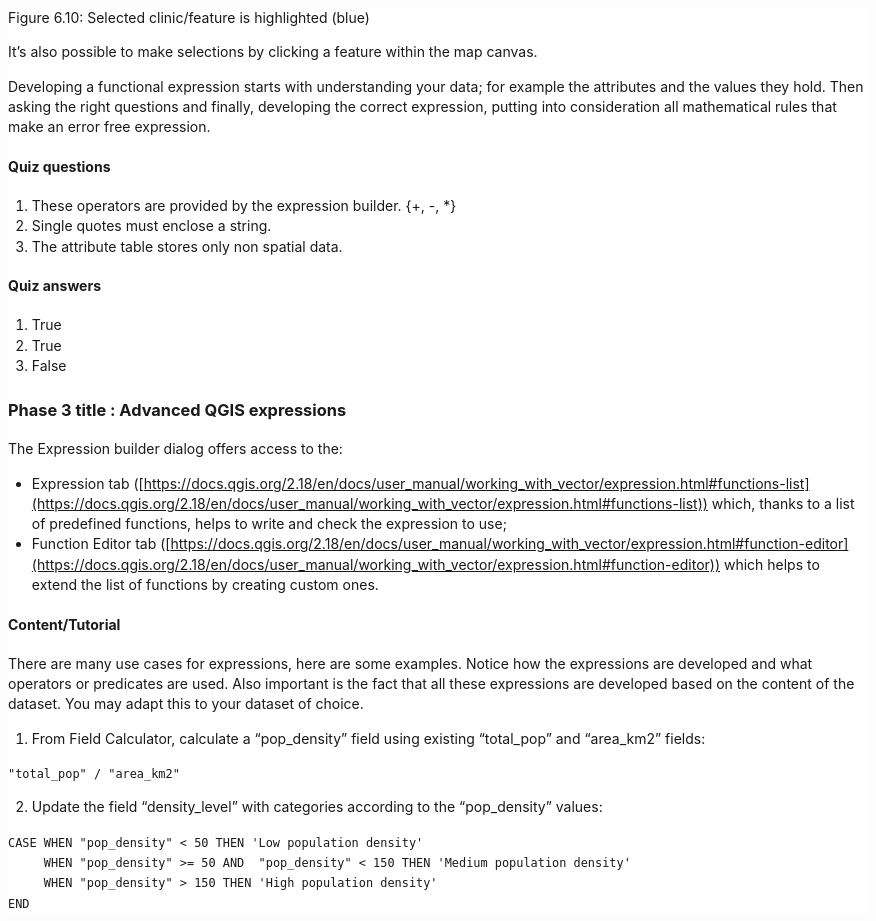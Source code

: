 Figure 6.10: Selected clinic/feature is highlighted (blue)


It’s also possible to make selections by clicking a feature  within the map canvas. 

Developing a functional expression starts with understanding your data; for example the attributes and   the values they hold. Then asking the right questions and finally, developing the correct expression, putting into consideration all mathematical rules that make an error free expression.


#### **Quiz questions**

1.  These operators are provided by the expression builder.  {+, -, *}
2.  Single quotes must enclose a string.
3. The attribute table stores only non spatial data.


#### **Quiz answers**

1. True
2. True
3. False


### Phase 3 title : Advanced QGIS expressions 

The Expression builder dialog offers access to the:

* Expression tab ([https://docs.qgis.org/2.18/en/docs/user_manual/working_with_vector/expression.html#functions-list](https://docs.qgis.org/2.18/en/docs/user_manual/working_with_vector/expression.html#functions-list)) which, thanks to a list of predefined functions, helps to write and check the expression to use;
* Function Editor tab ([https://docs.qgis.org/2.18/en/docs/user_manual/working_with_vector/expression.html#function-editor](https://docs.qgis.org/2.18/en/docs/user_manual/working_with_vector/expression.html#function-editor)) which helps to extend the list of functions by creating custom ones.


#### **Content/Tutorial**

There are many use cases for expressions, here are some examples. Notice how the expressions are developed and what operators or predicates are used. Also important is the fact that all these expressions are developed based on the content of the dataset. You may adapt this to your dataset of choice.

1. From Field Calculator, calculate a “pop_density” field using existing “total_pop” and “area_km2” fields:
    
```
"total_pop" / "area_km2"
```

2. Update the field “density_level” with categories according to the “pop_density” values:
    
```
CASE WHEN "pop_density" < 50 THEN 'Low population density'
     WHEN "pop_density" >= 50 AND  "pop_density" < 150 THEN 'Medium population density'
     WHEN "pop_density" > 150 THEN 'High population density'
END
```
